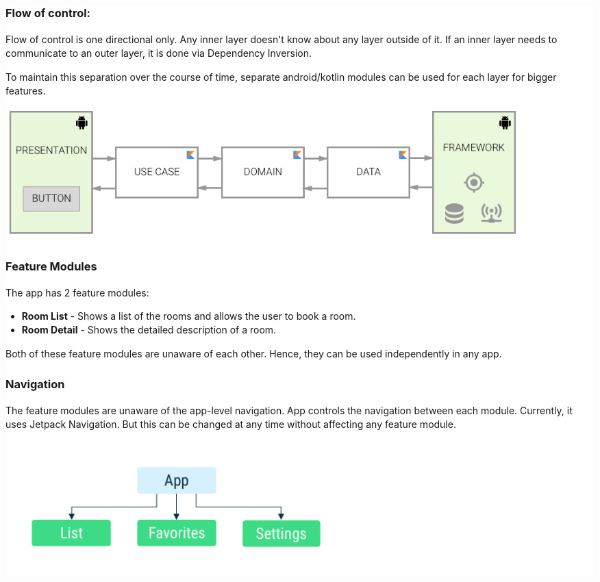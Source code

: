 
### Flow of control:  
Flow of control is one directional only. Any inner layer doesn't know about any layer outside of it. If an inner layer needs to communicate to an outer layer, it is done via Dependency Inversion.   
  
To maintain this separation over the course of time, separate android/kotlin modules can be used for each layer for bigger features.  
  
<img src="images/flow.webp" width=750>  
  
### Feature Modules  
  
The app has 2 feature modules:
  
- **Room List** - Shows a list of the rooms and allows the user to book a room.
- **Room Detail** - Shows the detailed description of a room.
  
Both of these feature modules are unaware of each other. Hence, they can be used independently in any app. 
  
### Navigation
  
The feature modules are unaware of the app-level navigation. App controls the navigation between each module. Currently, it uses Jetpack Navigation. But this can be changed at any time without affecting any feature module.

<img src="images/navigation.png" width=500> 
